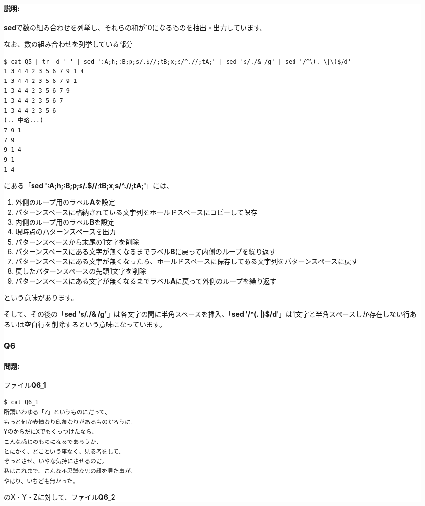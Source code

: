 #### 説明: ####

**sed**で数の組み合わせを列挙し、それらの和が10になるものを抽出・出力しています。

なお、数の組み合わせを列挙している部分

    $ cat Q5 | tr -d ' ' | sed ':A;h;:B;p;s/.$//;tB;x;s/^.//;tA;' | sed 's/./& /g' | sed '/^\(. \|\)$/d'
    1 3 4 4 2 3 5 6 7 9 1 4
    1 3 4 4 2 3 5 6 7 9 1
    1 3 4 4 2 3 5 6 7 9
    1 3 4 4 2 3 5 6 7
    1 3 4 4 2 3 5 6
    (...中略...)
    7 9 1
    7 9
    9 1 4
    9 1
    1 4

にある「**sed ':A;h;:B;p;s/.$//;tB;x;s/^.//;tA;'**」には、

1. 外側のループ用のラベル**A**を設定
2. パターンスペースに格納されている文字列をホールドスペースにコピーして保存
3. 内側のループ用のラベル**B**を設定
4. 現時点のパターンスペースを出力
5. パターンスペースから末尾の1文字を削除
6. パターンスペースにある文字が無くなるまでラベル**B**に戻って内側のループを繰り返す
7. パターンスペースにある文字が無くなったら、ホールドスペースに保存してある文字列をパターンスペースに戻す
8. 戻したパターンスペースの先頭1文字を削除
9. パターンスペースにある文字が無くなるまでラベル**A**に戻って外側のループを繰り返す

という意味があります。

そして、その後の「**sed 's/./& /g'**」は各文字の間に半角スペースを挿入、「**sed '/^\(. \|\)$/d'**」は1文字と半角スペースしか存在しない行あるいは空白行を削除するという意味になっています。

### Q6 ###

#### 問題: ####

ファイル**Q6\_1**

    $ cat Q6_1
    所謂いわゆる「Z」というものにだって、
    もっと何か表情なり印象なりがあるものだろうに、
    YのからだにXでもくっつけたなら、
    こんな感じのものになるであろうか、
    とにかく、どこという事なく、見る者をして、
    ぞっとさせ、いやな気持にさせるのだ。
    私はこれまで、こんな不思議な男の顔を見た事が、
    やはり、いちども無かった。

のX・Y・Zに対して、ファイル**Q6\_2**
